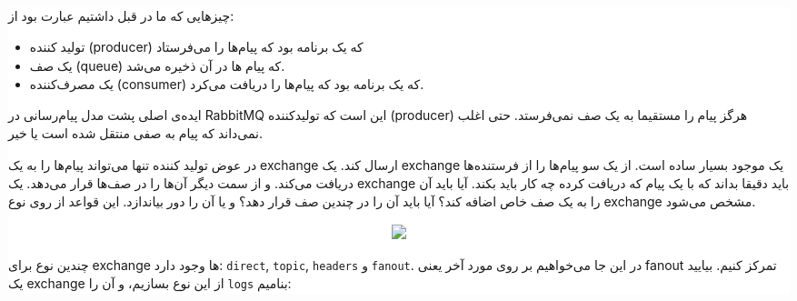 چیز‌هایی که ما در قبل داشتیم عبارت بود از:

+ تولید کننده
(producer)
که یک برنامه بود که پیام‌ها را می‌فرستاد
+ یک صف
(queue)
که پیام ها در آن ذخیره می‌شد.
+ یک مصرف‌کننده
(consumer)
که یک برنامه بود که پیام‌ها را دریافت می‌کرد.


ایده‌ی اصلی پشت مدل پیام‌رسانی در 
RabbitMQ
این است که تولید‌کننده
(producer)
هرگز پیام را مستقیما به یک صف نمی‌فرستد.
حتی اغلب نمی‌داند که پیام به صفی منتقل شده است یا خیر.

در عوض تولید کننده تنها می‌تواند پیام‌ها را به یک
exchange
ارسال کند. یک
exchange
یک موجود بسیار ساده است.
از یک سو پیام‌ها را از فرستنده‌ها دریافت می‌کند. و از سمت دیگر آن‌ها را در صف‌ها قرار می‌دهد.
یک
exchange
باید دقیقا بداند که با یک پیام که دریافت کرده چه کار باید بکند. آیا باید آن را به یک صف خاص اضافه کند؟
آیا باید آن را در چندین صف قرار دهد؟
و یا آن را دور بیاندازد.
این قواعد از روی نوع
exchange
مشخص می‌شود.

<p align="center"><img src="https://www.rabbitmq.com/img/tutorials/exchanges.png"/></p>

چندین نوع برای
exchange
ها وجود دارد:
``direct``, ``topic``, ``headers``
و
``fanout``.
در این جا می‌خواهیم بر روی مورد آخر یعنی
fanout
تمرکز کنیم.
بیایید یک 
exchange
از این نوع بسازیم، و آن را 
``logs``
بنامیم:

<div dir='ltr' align='justify'>
